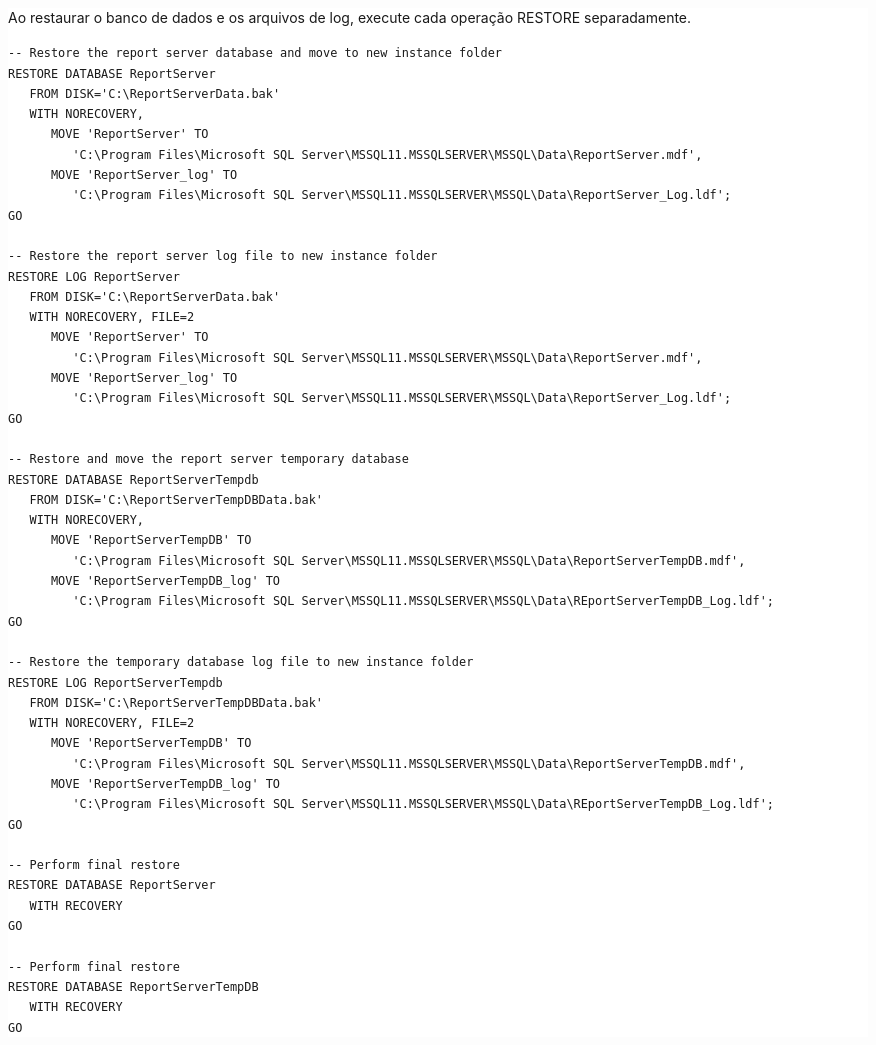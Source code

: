  Ao restaurar o banco de dados e os arquivos de log, execute cada operação RESTORE separadamente.  
  
```  
-- Restore the report server database and move to new instance folder   
RESTORE DATABASE ReportServer  
   FROM DISK='C:\ReportServerData.bak'  
   WITH NORECOVERY,   
      MOVE 'ReportServer' TO   
         'C:\Program Files\Microsoft SQL Server\MSSQL11.MSSQLSERVER\MSSQL\Data\ReportServer.mdf',   
      MOVE 'ReportServer_log' TO  
         'C:\Program Files\Microsoft SQL Server\MSSQL11.MSSQLSERVER\MSSQL\Data\ReportServer_Log.ldf';  
GO  
  
-- Restore the report server log file to new instance folder   
RESTORE LOG ReportServer  
   FROM DISK='C:\ReportServerData.bak'  
   WITH NORECOVERY, FILE=2  
      MOVE 'ReportServer' TO   
         'C:\Program Files\Microsoft SQL Server\MSSQL11.MSSQLSERVER\MSSQL\Data\ReportServer.mdf',   
      MOVE 'ReportServer_log' TO  
         'C:\Program Files\Microsoft SQL Server\MSSQL11.MSSQLSERVER\MSSQL\Data\ReportServer_Log.ldf';  
GO  
  
-- Restore and move the report server temporary database  
RESTORE DATABASE ReportServerTempdb  
   FROM DISK='C:\ReportServerTempDBData.bak'  
   WITH NORECOVERY,   
      MOVE 'ReportServerTempDB' TO   
         'C:\Program Files\Microsoft SQL Server\MSSQL11.MSSQLSERVER\MSSQL\Data\ReportServerTempDB.mdf',   
      MOVE 'ReportServerTempDB_log' TO  
         'C:\Program Files\Microsoft SQL Server\MSSQL11.MSSQLSERVER\MSSQL\Data\REportServerTempDB_Log.ldf';  
GO  
  
-- Restore the temporary database log file to new instance folder   
RESTORE LOG ReportServerTempdb  
   FROM DISK='C:\ReportServerTempDBData.bak'  
   WITH NORECOVERY, FILE=2  
      MOVE 'ReportServerTempDB' TO   
         'C:\Program Files\Microsoft SQL Server\MSSQL11.MSSQLSERVER\MSSQL\Data\ReportServerTempDB.mdf',   
      MOVE 'ReportServerTempDB_log' TO  
         'C:\Program Files\Microsoft SQL Server\MSSQL11.MSSQLSERVER\MSSQL\Data\REportServerTempDB_Log.ldf';  
GO  
  
-- Perform final restore  
RESTORE DATABASE ReportServer  
   WITH RECOVERY  
GO  
  
-- Perform final restore  
RESTORE DATABASE ReportServerTempDB  
   WITH RECOVERY  
GO  
```  
  